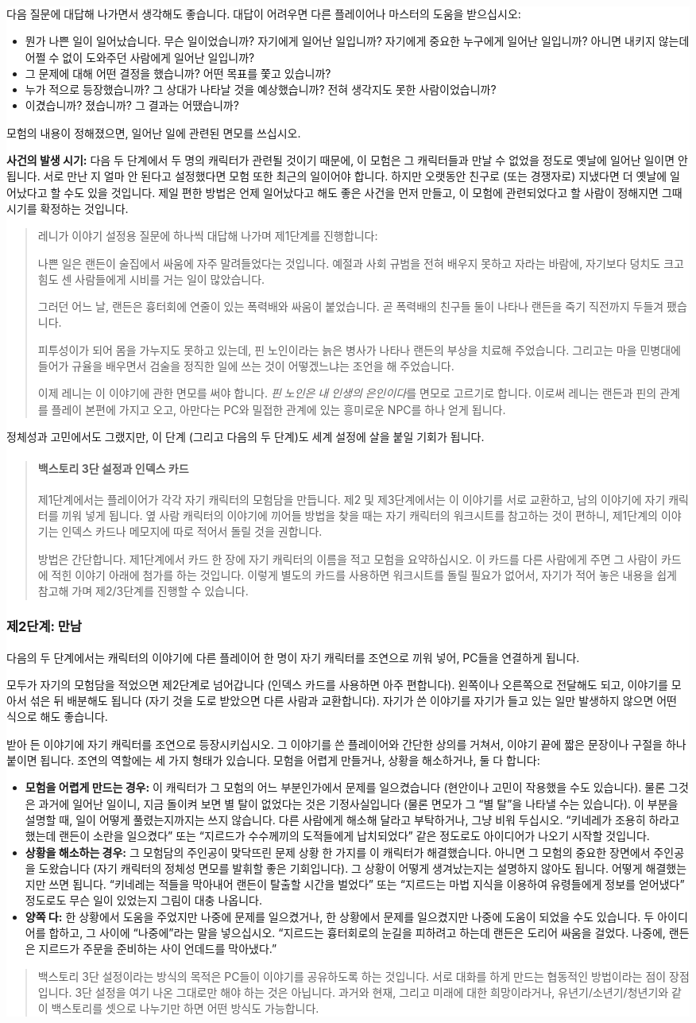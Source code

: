 다음 질문에 대답해 나가면서 생각해도 좋습니다. 대답이 어려우면 다른 플레이어나 마스터의 도움을 받으십시오:

- 뭔가 나쁜 일이 일어났습니다. 무슨 일이었습니까? 자기에게 일어난 일입니까? 자기에게 중요한 누구에게 일어난 일입니까? 아니면 내키지 않는데 어쩔 수 없이 도와주던 사람에게 일어난 일입니까?
- 그 문제에 대해 어떤 결정을 했습니까? 어떤 목표를 쫓고 있습니까?
- 누가 적으로 등장했습니까? 그 상대가 나타날 것을 예상했습니까? 전혀 생각지도 못한 사람이었습니까?
- 이겼습니까? 졌습니까? 그 결과는 어땠습니까?

모험의 내용이 정해졌으면, 일어난 일에 관련된 면모를 쓰십시오.

**사건의 발생 시기:** 다음 두 단계에서 두 명의 캐릭터가 관련될 것이기 때문에, 이 모험은 그 캐릭터들과 만날 수 없었을 정도로 옛날에 일어난 일이면 안 됩니다. 서로 만난 지 얼마 안 된다고 설정했다면 모험 또한 최근의 일이어야 합니다. 하지만 오랫동안 친구로 (또는 경쟁자로) 지냈다면 더 옛날에 일어났다고 할 수도 있을 것입니다. 제일 편한 방법은 언제 일어났다고 해도 좋은 사건을 먼저 만들고, 이 모험에 관련되었다고 할 사람이 정해지면 그때 시기를 확정하는 것입니다.

>레니가 이야기 설정용 질문에 하나씩 대답해 나가며 제1단계를 진행합니다:
>
>나쁜 일은 랜든이 술집에서 싸움에 자주 말려들었다는 것입니다. 예절과 사회 규범을 전혀 배우지 못하고 자라는 바람에, 자기보다 덩치도 크고 힘도 센 사람들에게 시비를 거는 일이 많았습니다.
>
>그러던 어느 날, 랜든은 흉터회에 연줄이 있는 폭력배와 싸움이 붙었습니다. 곧 폭력배의 친구들 둘이 나타나 랜든을 죽기 직전까지 두들겨 팼습니다.
>
>피투성이가 되어 몸을 가누지도 못하고 있는데, 핀 노인이라는 늙은 병사가 나타나 랜든의 부상을 치료해 주었습니다. 그리고는 마을 민병대에 들어가 규율을 배우면서 검술을 정직한 일에 쓰는 것이 어떻겠느냐는 조언을 해 주었습니다.
>
>이제 레니는 이 이야기에 관한 면모를 써야 합니다. *핀 노인은 내 인생의 은인이다*를 면모로 고르기로 합니다. 이로써 레니는 랜든과 핀의 관계를 플레이 본편에 가지고 오고, 아만다는 PC와 밀접한 관계에 있는 흥미로운 NPC를 하나 얻게 됩니다.

정체성과 고민에서도 그랬지만, 이 단계 (그리고 다음의 두 단계)도 세계 설정에 살을 붙일 기회가 됩니다.

> #### 백스토리 3단 설정과 인덱스 카드
> 제1단계에서는 플레이어가 각각 자기 캐릭터의 모험담을 만듭니다. 제2 및 제3단계에서는 이 이야기를 서로 교환하고, 남의 이야기에 자기 캐릭터를 끼워 넣게 됩니다. 옆 사람 캐릭터의 이야기에 끼어들 방법을 찾을 때는 자기 캐릭터의 워크시트를 참고하는 것이 편하니, 제1단계의 이야기는 인덱스 카드나 메모지에 따로 적어서 돌릴 것을 권합니다.
> 
> 방법은 간단합니다. 제1단계에서 카드 한 장에 자기 캐릭터의 이름을 적고 모험을 요약하십시오. 이 카드를 다른 사람에게 주면 그 사람이 카드에 적힌 이야기 아래에 첨가를 하는 것입니다. 이렇게 별도의 카드를 사용하면 워크시트를 돌릴 필요가 없어서, 자기가 적어 놓은 내용을 쉽게 참고해 가며 제2/3단계를 진행할 수 있습니다.

### 제2단계: 만남
다음의 두 단계에서는 캐릭터의 이야기에 다른 플레이어 한 명이 자기 캐릭터를 조연으로 끼워 넣어, PC들을 연결하게 됩니다.

모두가 자기의 모험담을 적었으면 제2단계로 넘어갑니다 (인덱스 카드를 사용하면 아주 편합니다). 왼쪽이나 오른쪽으로 전달해도 되고, 이야기를 모아서 섞은 뒤 배분해도 됩니다 (자기 것을 도로 받았으면 다른 사람과 교환합니다). 자기가 쓴 이야기를 자기가 들고 있는 일만 발생하지 않으면 어떤 식으로 해도 좋습니다.

받아 든 이야기에 자기 캐릭터를 조연으로 등장시키십시오. 그 이야기를 쓴 플레이어와 간단한 상의를 거쳐서, 이야기 끝에 짧은 문장이나 구절을 하나 붙이면 됩니다. 조연의 역할에는 세 가지 형태가 있습니다. 모험을 어렵게 만들거나, 상황을 해소하거나, 둘 다 합니다:
- **모험을 어렵게 만드는 경우:** 이 캐릭터가 그 모험의 어느 부분인가에서 문제를 일으켰습니다 (현안이나 고민이 작용했을 수도 있습니다). 물론 그것은 과거에 일어난 일이니, 지금 돌이켜 보면 별 탈이 없었다는 것은 기정사실입니다 (물론 면모가 그 “별 탈”을 나타낼 수는 있습니다). 이 부분을 설명할 때, 일이 어떻게 풀렸는지까지는 쓰지 않습니다. 다른 사람에게 해소해 달라고 부탁하거나, 그냥 비워 두십시오. “키네레가 조용히 하라고 했는데 랜든이 소란을 일으켰다” 또는 “지르드가 수수께끼의 도적들에게 납치되었다” 같은 정도로도 아이디어가 나오기 시작할 것입니다.
- **상황을 해소하는 경우:** 그 모험담의 주인공이 맞닥뜨린 문제 상황 한 가지를 이 캐릭터가 해결했습니다. 아니면 그 모험의 중요한 장면에서 주인공을 도왔습니다 (자기 캐릭터의 정체성 면모를 발휘할 좋은 기회입니다). 그 상황이 어떻게 생겨났는지는 설명하지 않아도 됩니다. 어떻게 해결했는지만 쓰면 됩니다. “키네레는 적들을 막아내어 랜든이 탈출할 시간을 벌었다” 또는 “지르드는 마법 지식을 이용하여 유령들에게 정보를 얻어냈다” 정도로도 무슨 일이 있었는지 그림이 대충 나옵니다.
- **양쪽 다:** 한 상황에서 도움을 주었지만 나중에 문제를 일으켰거나, 한 상황에서 문제를 일으켰지만 나중에 도움이 되었을 수도 있습니다. 두 아이디어를 합하고, 그 사이에 “나중에”라는 말을 넣으십시오. “지르드는 흉터회로의 눈길을 피하려고 하는데 랜든은 도리어 싸움을 걸었다. 나중에, 랜든은 지르드가 주문을 준비하는 사이 언데드를 막아냈다.”

> 백스토리 3단 설정이라는 방식의 목적은 PC들이 이야기를 공유하도록 하는 것입니다. 서로 대화를 하게 만드는 협동적인 방법이라는 점이 장점입니다. 3단 설정을 여기 나온 그대로만 해야 하는 것은 아닙니다. 과거와 현재, 그리고 미래에 대한 희망이라거나, 유년기/소년기/청년기와 같이 백스토리를 셋으로 나누기만 하면 어떤 방식도 가능합니다.
